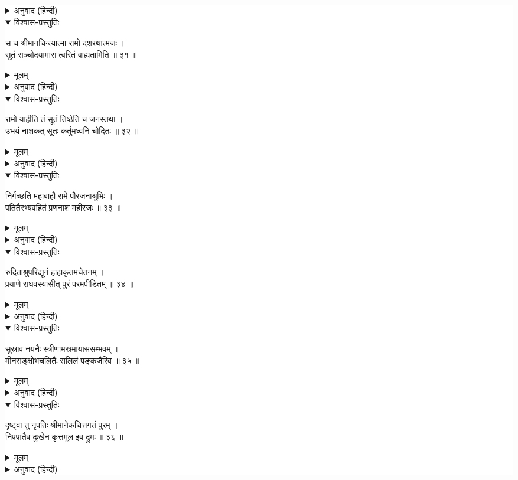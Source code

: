 <details><summary>अनुवाद (हिन्दी)</summary></details>

<details open><summary>विश्वास-प्रस्तुतिः</summary>

स च श्रीमानचिन्त्यात्मा रामो दशरथात्मजः ।  
सूतं सञ्चोदयामास त्वरितं वाह्यतामिति ॥ ३१ ॥
</details>

<details><summary>मूलम्</summary></details>

<details><summary>अनुवाद (हिन्दी)</summary></details>

<details open><summary>विश्वास-प्रस्तुतिः</summary>

रामो याहीति तं सूतं तिष्ठेति च जनस्तथा ।  
उभयं नाशकत् सूतः कर्तुमध्वनि चोदितः ॥ ३२ ॥
</details>

<details><summary>मूलम्</summary></details>

<details><summary>अनुवाद (हिन्दी)</summary></details>

<details open><summary>विश्वास-प्रस्तुतिः</summary>

निर्गच्छति महाबाहौ रामे पौरजनाश्रुभिः ।  
पतितैरभ्यवहितं प्रणनाश महीरजः ॥ ३३ ॥
</details>

<details><summary>मूलम्</summary></details>

<details><summary>अनुवाद (हिन्दी)</summary></details>

<details open><summary>विश्वास-प्रस्तुतिः</summary>

रुदिताश्रुपरिद्यूनं हाहाकृतमचेतनम् ।  
प्रयाणे राघवस्यासीत् पुरं परमपीडितम् ॥ ३४ ॥
</details>

<details><summary>मूलम्</summary></details>

<details><summary>अनुवाद (हिन्दी)</summary></details>

<details open><summary>विश्वास-प्रस्तुतिः</summary>

सुस्राव नयनैः स्त्रीणामस्रमायाससम्भवम् ।  
मीनसङ्क्षोभचलितैः सलिलं पङ्कजैरिव ॥ ३५ ॥
</details>

<details><summary>मूलम्</summary></details>

<details><summary>अनुवाद (हिन्दी)</summary></details>

<details open><summary>विश्वास-प्रस्तुतिः</summary>

दृष्ट्वा तु नृपतिः श्रीमानेकचित्तगतं पुरम् ।  
निपपातैव दुःखेन कृत्तमूल इव द्रुमः ॥ ३६ ॥
</details>

<details><summary>मूलम्</summary></details>

<details><summary>अनुवाद (हिन्दी)</summary></details>
